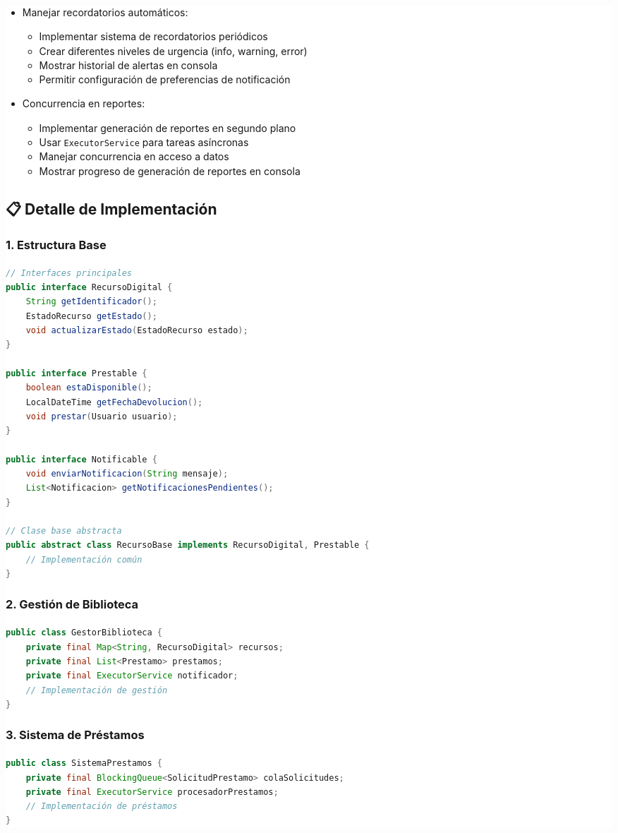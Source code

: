   - Manejar recordatorios automáticos:
    - Implementar sistema de recordatorios periódicos
    - Crear diferentes niveles de urgencia (info, warning, error)
    - Mostrar historial de alertas en consola
    - Permitir configuración de preferencias de notificación

- Concurrencia en reportes:
  - Implementar generación de reportes en segundo plano
  - Usar `ExecutorService` para tareas asíncronas
  - Manejar concurrencia en acceso a datos
  - Mostrar progreso de generación de reportes en consola

## 📋 Detalle de Implementación

### 1. Estructura Base
```java
// Interfaces principales
public interface RecursoDigital {
    String getIdentificador();
    EstadoRecurso getEstado();
    void actualizarEstado(EstadoRecurso estado);
}

public interface Prestable {
    boolean estaDisponible();
    LocalDateTime getFechaDevolucion();
    void prestar(Usuario usuario);
}

public interface Notificable {
    void enviarNotificacion(String mensaje);
    List<Notificacion> getNotificacionesPendientes();
}

// Clase base abstracta
public abstract class RecursoBase implements RecursoDigital, Prestable {
    // Implementación común
}
```

### 2. Gestión de Biblioteca
```java
public class GestorBiblioteca {
    private final Map<String, RecursoDigital> recursos;
    private final List<Prestamo> prestamos;
    private final ExecutorService notificador;
    // Implementación de gestión
}
```

### 3. Sistema de Préstamos
```java
public class SistemaPrestamos {
    private final BlockingQueue<SolicitudPrestamo> colaSolicitudes;
    private final ExecutorService procesadorPrestamos;
    // Implementación de préstamos
}
```
